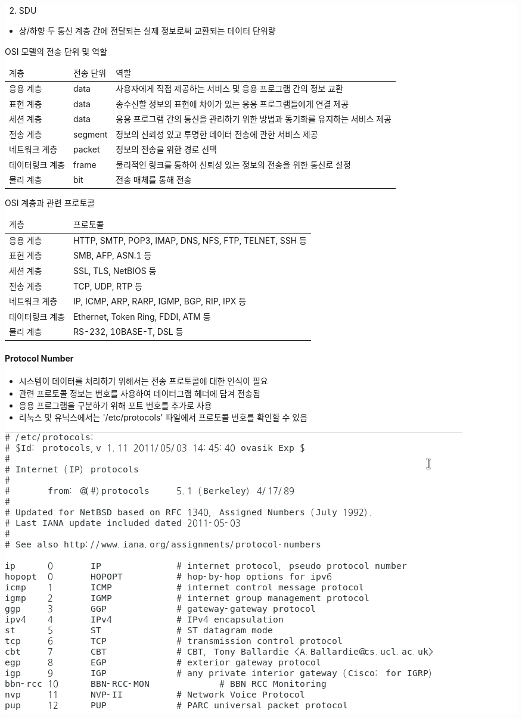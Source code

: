 2. SDU
- 상/하향 두 통신 계층 간에 전달되는 실제 정보로써 교환되는 데이터 단위량

OSI 모델의 전송 단위 및 역할
<table>
<thead><td>계층</td><td>전송 단위</td><td>역할</td></thead>
<tr><td>응용 계층</td><td>data</td><td>사용자에게 직접 제공하는 서비스 및 응용 프로그램 간의 정보 교환</td></tr>
<tr><td>표현 계층</td><td>data</td><td>송수신할 정보의 표현에 차이가 있는 응용 프로그램들에게 연결 제공</td></tr>
<tr><td>세션 계층</td><td>data</td><td>응용 프로그램 간의 통신을 관리하기 위한 방법과 동기화를 유지하는 서비스 제공</td></tr>
<tr><td>전송 계층</td><td>segment</td><td>정보의 신뢰성 있고 투명한 데이터 전송에 관한 서비스 제공</td></tr>
<tr><td>네트워크 계층</td><td>packet</td><td>정보의 전송을 위한 경로 선택</td></tr>
<tr><td>데이터링크 계층</td><td>frame</td><td>물리적인 링크를 통하여 신뢰성 있는 정보의 전송을 위한 통신로 설정</td></tr>
<tr><td>물리 계층</td><td>bit</td><td>전송 매체를 통해 전송</td></tr>
</table>

OSI 계층과 관련 프로토콜
<table>
<thead><td>계층</td><td>프로토콜</td></thead>
<tr><td>응용 계층</td><td>HTTP, SMTP, POP3, IMAP, DNS, NFS, FTP, TELNET, SSH 등</td></tr>
<tr><td>표현 계층</td><td>SMB, AFP, ASN.1 등</td></tr>
<tr><td>세션 계층</td><td>SSL, TLS, NetBIOS 등</td></tr>
<tr><td>전송 계층</td><td>TCP, UDP, RTP 등</td></tr>
<tr><td>네트워크 계층</td><td>IP, ICMP, ARP, RARP, IGMP, BGP, RIP, IPX 등</td></tr>
<tr><td>데이터링크 계층</td><td>Ethernet, Token Ring, FDDI, ATM 등</td></tr>
<tr><td>물리 계층</td><td>RS-232, 10BASE-T, DSL 등</td></tr>
</table>

#### Protocol Number
- 시스템이 데이터를 처리하기 위해서는 전송 프로토콜에 대한 인식이 필요
- 관련 프로토콜 정보는 번호를 사용하여 데이터그램 헤더에 담겨 전송됨
- 응용 프로그램을 구분하기 위해 포트 번호를 추가로 사용
- 리눅스 및 유닉스에서는 '/etc/protocols' 파일에서 프로토콜 번호를 확인할 수 있음

 ![protocols](https://github.com/dee021/TIL/blob/linuxmaster/Linux/img/protocols.png)
